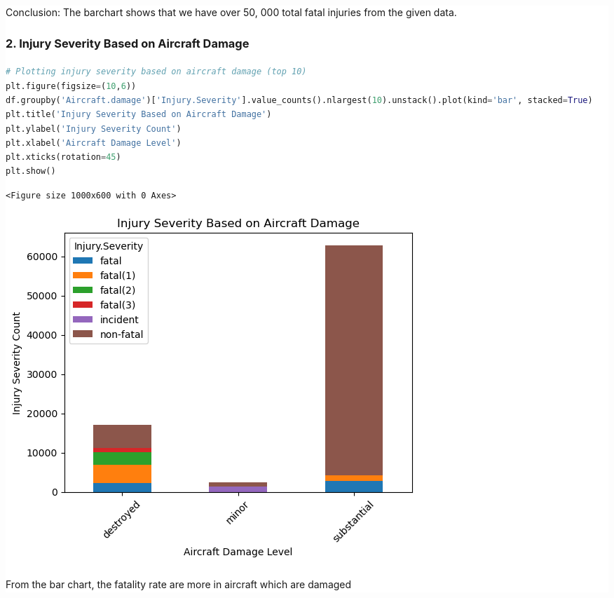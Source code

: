 

Conclusion: The barchart shows that we have over 50, 000 total fatal injuries from the given data.

### 2. Injury Severity Based on Aircraft Damage



```python
# Plotting injury severity based on aircraft damage (top 10)
plt.figure(figsize=(10,6))
df.groupby('Aircraft.damage')['Injury.Severity'].value_counts().nlargest(10).unstack().plot(kind='bar', stacked=True)
plt.title('Injury Severity Based on Aircraft Damage')
plt.ylabel('Injury Severity Count')
plt.xlabel('Aircraft Damage Level')
plt.xticks(rotation=45)
plt.show()
```


    <Figure size 1000x600 with 0 Axes>



    
![png](output_33_1.png)
    


From the bar chart, the fatality rate are more in aircraft which are damaged
